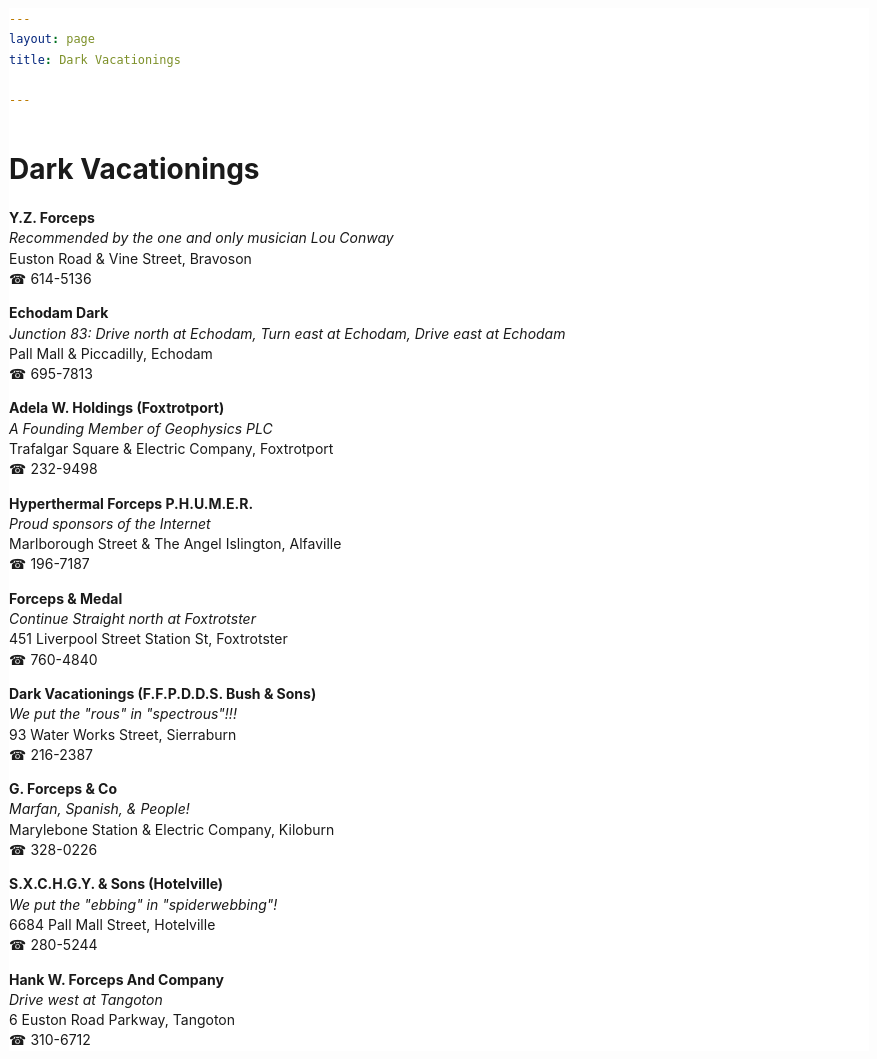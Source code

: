 ```yaml
---
layout: page 
title: Dark Vacationings

---
```



# Dark Vacationings


 **Y.Z. Forceps**  
_Recommended by the one and only musician Lou Conway_  
Euston Road & Vine Street, Bravoson  
☎ 614-5136

**Echodam Dark**  
_Junction 83: Drive north at Echodam, Turn east at Echodam, Drive east at Echodam_  
Pall Mall & Piccadilly, Echodam  
☎ 695-7813

**Adela W. Holdings (Foxtrotport)**  
_A Founding Member of Geophysics PLC_  
Trafalgar Square & Electric Company, Foxtrotport  
☎ 232-9498

**Hyperthermal Forceps P.H.U.M.E.R.**  
_Proud sponsors of the Internet_  
Marlborough Street & The Angel Islington, Alfaville  
☎ 196-7187

**Forceps & Medal**  
_Continue Straight north at Foxtrotster_  
451 Liverpool Street Station St, Foxtrotster  
☎ 760-4840

**Dark Vacationings (F.F.P.D.D.S. Bush & Sons)**  
_We put the "rous" in "spectrous"!!!_  
93 Water Works Street, Sierraburn  
☎ 216-2387

**G. Forceps & Co**  
_Marfan, Spanish, & People!_  
Marylebone Station & Electric Company, Kiloburn  
☎ 328-0226

**S.X.C.H.G.Y. & Sons (Hotelville)**  
_We put the "ebbing" in "spiderwebbing"!_  
6684 Pall Mall Street, Hotelville  
☎ 280-5244

**Hank W. Forceps And Company**  
_Drive west at Tangoton_  
6 Euston Road Parkway, Tangoton  
☎ 310-6712
